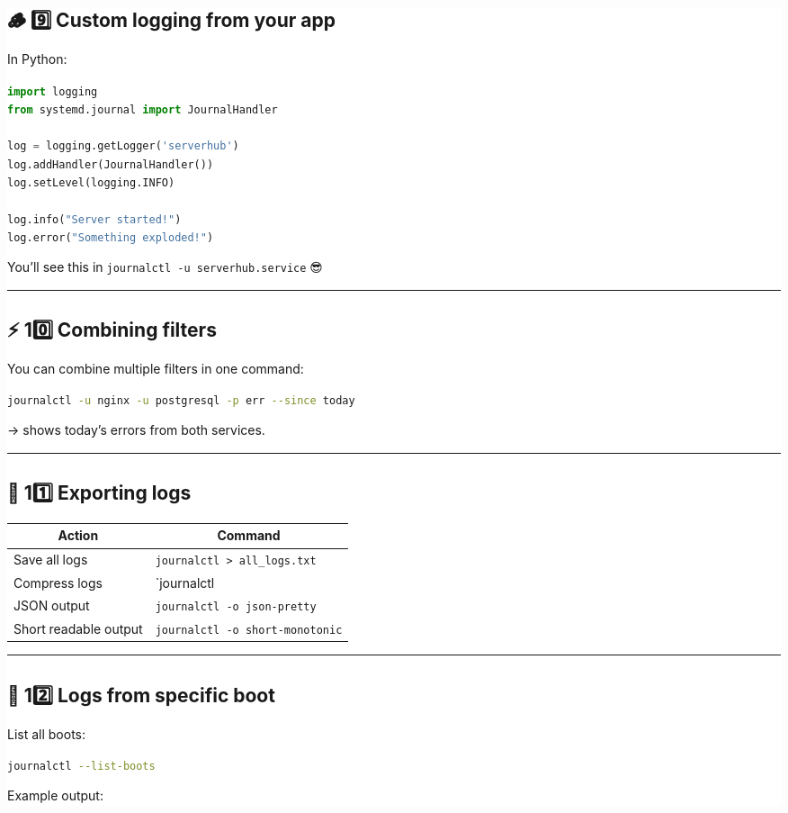 
## 🪵 **9️⃣ Custom logging from your app**

In Python:

```python
import logging
from systemd.journal import JournalHandler

log = logging.getLogger('serverhub')
log.addHandler(JournalHandler())
log.setLevel(logging.INFO)

log.info("Server started!")
log.error("Something exploded!")
```

You’ll see this in `journalctl -u serverhub.service` 😎

---

## ⚡ **10️⃣ Combining filters**

You can combine multiple filters in one command:

```bash
journalctl -u nginx -u postgresql -p err --since today
```
→ shows today’s errors from both services.

---

## 🧠 **11️⃣ Exporting logs**

|Action|Command|
|---|---|
|Save all logs|`journalctl > all_logs.txt`|
|Compress logs|`journalctl|
|JSON output|`journalctl -o json-pretty`|
|Short readable output|`journalctl -o short-monotonic`|

---

## 🧩 **12️⃣ Logs from specific boot**

List all boots:

```bash
journalctl --list-boots
```

Example output:
